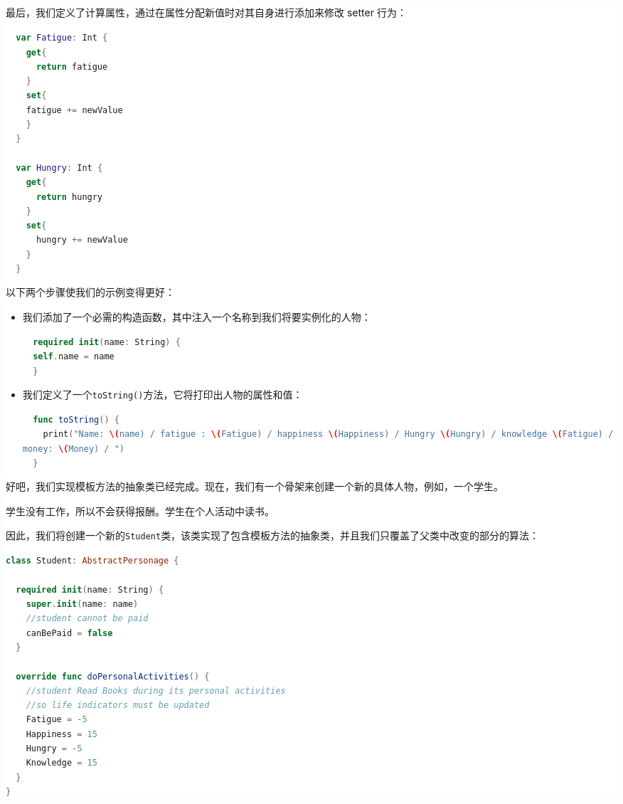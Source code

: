 最后，我们定义了计算属性，通过在属性分配新值时对其自身进行添加来修改 setter 行为：

```swift
  var Fatigue: Int {
    get{
      return fatigue
    }
    set{
    fatigue += newValue
    }
  }

  var Hungry: Int {
    get{
      return hungry
    }
    set{
      hungry += newValue
    }
  }
```

以下两个步骤使我们的示例变得更好：

+   我们添加了一个必需的构造函数，其中注入一个名称到我们将要实例化的人物：

    ```swift
      required init(name: String) {
      self.name = name
      }
    ```

+   我们定义了一个`toString()`方法，它将打印出人物的属性和值：

    ```swift
      func toString() {
        print("Name: \(name) / fatigue : \(Fatigue) / happiness \(Happiness) / Hungry \(Hungry) / knowledge \(Fatigue) / money: \(Money) / ")
      }
    ```

好吧，我们实现模板方法的抽象类已经完成。现在，我们有一个骨架来创建一个新的具体人物，例如，一个学生。

学生没有工作，所以不会获得报酬。学生在个人活动中读书。

因此，我们将创建一个新的`Student`类，该类实现了包含模板方法的抽象类，并且我们只覆盖了父类中改变的部分的算法：

```swift
class Student: AbstractPersonage {

  required init(name: String) {
    super.init(name: name)
    //student cannot be paid
    canBePaid = false
  }

  override func doPersonalActivities() {
    //student Read Books during its personal activities
    //so life indicators must be updated
    Fatigue = -5
    Happiness = 15
    Hungry = -5
    Knowledge = 15
  }
}
```
